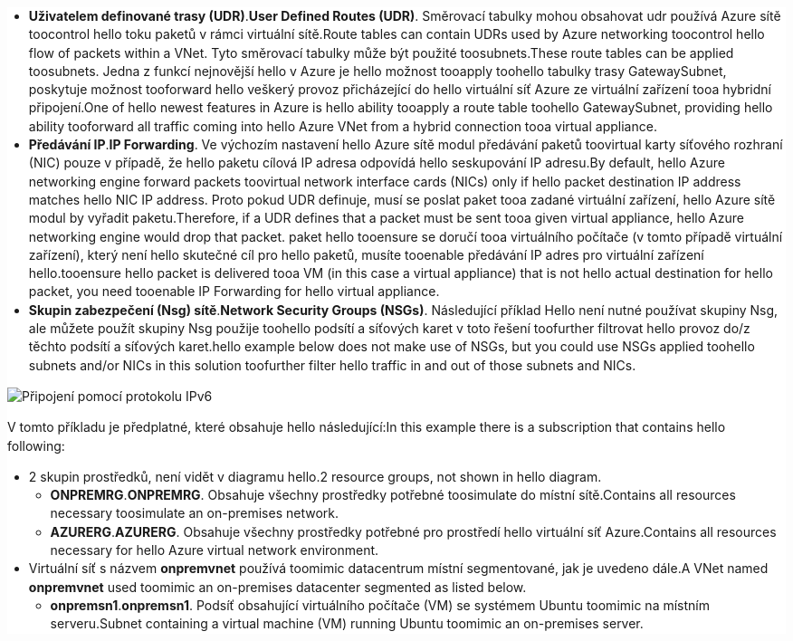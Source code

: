 * <span data-ttu-id="eb077-135">**Uživatelem definované trasy (UDR)**.</span><span class="sxs-lookup"><span data-stu-id="eb077-135">**User Defined Routes (UDR)**.</span></span> <span data-ttu-id="eb077-136">Směrovací tabulky mohou obsahovat udr používá Azure sítě toocontrol hello toku paketů v rámci virtuální sítě.</span><span class="sxs-lookup"><span data-stu-id="eb077-136">Route tables can contain UDRs used by Azure networking toocontrol hello flow of packets within a VNet.</span></span> <span data-ttu-id="eb077-137">Tyto směrovací tabulky může být použité toosubnets.</span><span class="sxs-lookup"><span data-stu-id="eb077-137">These route tables can be applied toosubnets.</span></span> <span data-ttu-id="eb077-138">Jedna z funkcí nejnovější hello v Azure je hello možnost tooapply toohello tabulky trasy GatewaySubnet, poskytuje možnost tooforward hello veškerý provoz přicházející do hello virtuální síť Azure ze virtuální zařízení tooa hybridní připojení.</span><span class="sxs-lookup"><span data-stu-id="eb077-138">One of hello newest features in Azure is hello ability tooapply a route table toohello GatewaySubnet, providing hello ability tooforward all traffic coming into hello Azure VNet from a hybrid connection tooa virtual appliance.</span></span>
* <span data-ttu-id="eb077-139">**Předávání IP**.</span><span class="sxs-lookup"><span data-stu-id="eb077-139">**IP Forwarding**.</span></span> <span data-ttu-id="eb077-140">Ve výchozím nastavení hello Azure sítě modul předávání paketů toovirtual karty síťového rozhraní (NIC) pouze v případě, že hello paketu cílová IP adresa odpovídá hello seskupování IP adresu.</span><span class="sxs-lookup"><span data-stu-id="eb077-140">By default, hello Azure networking engine forward packets toovirtual network interface cards (NICs) only if hello packet destination IP address matches hello NIC IP address.</span></span> <span data-ttu-id="eb077-141">Proto pokud UDR definuje, musí se poslat paket tooa zadané virtuální zařízení, hello Azure sítě modul by vyřadit paketu.</span><span class="sxs-lookup"><span data-stu-id="eb077-141">Therefore, if a UDR defines that a packet must be sent tooa given virtual appliance, hello Azure networking engine would drop that packet.</span></span> <span data-ttu-id="eb077-142">paket hello tooensure se doručí tooa virtuálního počítače (v tomto případě virtuální zařízení), který není hello skutečné cíl pro hello paketů, musíte tooenable předávání IP adres pro virtuální zařízení hello.</span><span class="sxs-lookup"><span data-stu-id="eb077-142">tooensure hello packet is delivered tooa VM (in this case a virtual appliance) that is not hello actual destination for hello packet, you need tooenable IP Forwarding for hello virtual appliance.</span></span>
* <span data-ttu-id="eb077-143">**Skupin zabezpečení (Nsg) sítě**.</span><span class="sxs-lookup"><span data-stu-id="eb077-143">**Network Security Groups (NSGs)**.</span></span> <span data-ttu-id="eb077-144">Následující příklad Hello není nutné používat skupiny Nsg, ale můžete použít skupiny Nsg použije toohello podsítí a síťových karet v toto řešení toofurther filtrovat hello provoz do/z těchto podsítí a síťových karet.</span><span class="sxs-lookup"><span data-stu-id="eb077-144">hello example below does not make use of NSGs, but you could use NSGs applied toohello subnets and/or NICs in this solution toofurther filter hello traffic in and out of those subnets and NICs.</span></span>

![Připojení pomocí protokolu IPv6](./media/virtual-network-scenario-udr-gw-nva/figure01.png)

<span data-ttu-id="eb077-146">V tomto příkladu je předplatné, které obsahuje hello následující:</span><span class="sxs-lookup"><span data-stu-id="eb077-146">In this example there is a subscription that contains hello following:</span></span>

* <span data-ttu-id="eb077-147">2 skupin prostředků, není vidět v diagramu hello.</span><span class="sxs-lookup"><span data-stu-id="eb077-147">2 resource groups, not shown in hello diagram.</span></span> 
  * <span data-ttu-id="eb077-148">**ONPREMRG**.</span><span class="sxs-lookup"><span data-stu-id="eb077-148">**ONPREMRG**.</span></span> <span data-ttu-id="eb077-149">Obsahuje všechny prostředky potřebné toosimulate do místní sítě.</span><span class="sxs-lookup"><span data-stu-id="eb077-149">Contains all resources necessary toosimulate an on-premises network.</span></span>
  * <span data-ttu-id="eb077-150">**AZURERG**.</span><span class="sxs-lookup"><span data-stu-id="eb077-150">**AZURERG**.</span></span> <span data-ttu-id="eb077-151">Obsahuje všechny prostředky potřebné pro prostředí hello virtuální síť Azure.</span><span class="sxs-lookup"><span data-stu-id="eb077-151">Contains all resources necessary for hello Azure virtual network environment.</span></span> 
* <span data-ttu-id="eb077-152">Virtuální síť s názvem **onpremvnet** používá toomimic datacentrum místní segmentované, jak je uvedeno dále.</span><span class="sxs-lookup"><span data-stu-id="eb077-152">A VNet named **onpremvnet** used toomimic an on-premises datacenter segmented as listed below.</span></span>
  * <span data-ttu-id="eb077-153">**onpremsn1**.</span><span class="sxs-lookup"><span data-stu-id="eb077-153">**onpremsn1**.</span></span> <span data-ttu-id="eb077-154">Podsíť obsahující virtuálního počítače (VM) se systémem Ubuntu toomimic na místním serveru.</span><span class="sxs-lookup"><span data-stu-id="eb077-154">Subnet containing a virtual machine (VM) running Ubuntu toomimic an on-premises server.</span></span>